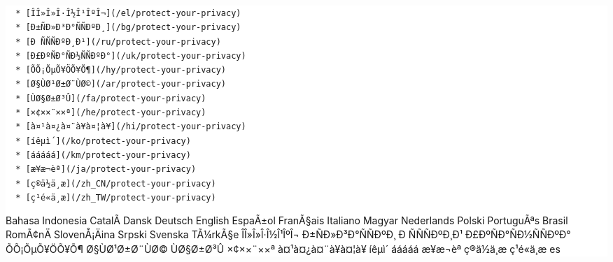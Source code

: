       * [ÎÎ»Î»Î·Î½Î¹ÎºÎ¬](/el/protect-your-privacy)
      * [Ð±ÑÐ»Ð³Ð°ÑÑÐºÐ¸](/bg/protect-your-privacy)
      * [Ð ÑÑÑÐºÐ¸Ð¹](/ru/protect-your-privacy)
      * [Ð£ÐºÑÐ°ÑÐ½ÑÑÐºÐ°](/uk/protect-your-privacy)
      * [ÕÕ¡ÕµÕ¥ÖÕ¥Õ¶](/hy/protect-your-privacy)
      * [Ø§ÙØ¹Ø±Ø¨ÙØ©](/ar/protect-your-privacy)
      * [ÙØ§Ø±Ø³Û](/fa/protect-your-privacy)
      * [×¢××¨××ª](/he/protect-your-privacy)
      * [à¤¹à¤¿à¤¨à¥à¤¦à¥](/hi/protect-your-privacy)
      * [íêµ­ì´](/ko/protect-your-privacy)
      * [ááááá](/km/protect-your-privacy)
      * [æ¥æ¬èª](/ja/protect-your-privacy)
      * [ç®ä½ä¸­æ](/zh_CN/protect-your-privacy)
      * [ç¹é«ä¸­æ](/zh_TW/protect-your-privacy)

Bahasa Indonesia CatalÃ  Dansk Deutsch English EspaÃ±ol FranÃ§ais Italiano
Magyar Nederlands Polski PortuguÃªs Brasil RomÃ¢nÄ SlovenÅ¡Äina Srpski
Svenska TÃ¼rkÃ§e ÎÎ»Î»Î·Î½Î¹ÎºÎ¬ Ð±ÑÐ»Ð³Ð°ÑÑÐºÐ¸ Ð ÑÑÑÐºÐ¸Ð¹
Ð£ÐºÑÐ°ÑÐ½ÑÑÐºÐ° ÕÕ¡ÕµÕ¥ÖÕ¥Õ¶ Ø§ÙØ¹Ø±Ø¨ÙØ© ÙØ§Ø±Ø³Û ×¢××¨××ª
à¤¹à¤¿à¤¨à¥à¤¦à¥ íêµ­ì´ ááááá æ¥æ¬èª ç®ä½ä¸­æ
ç¹é«ä¸­æ es

